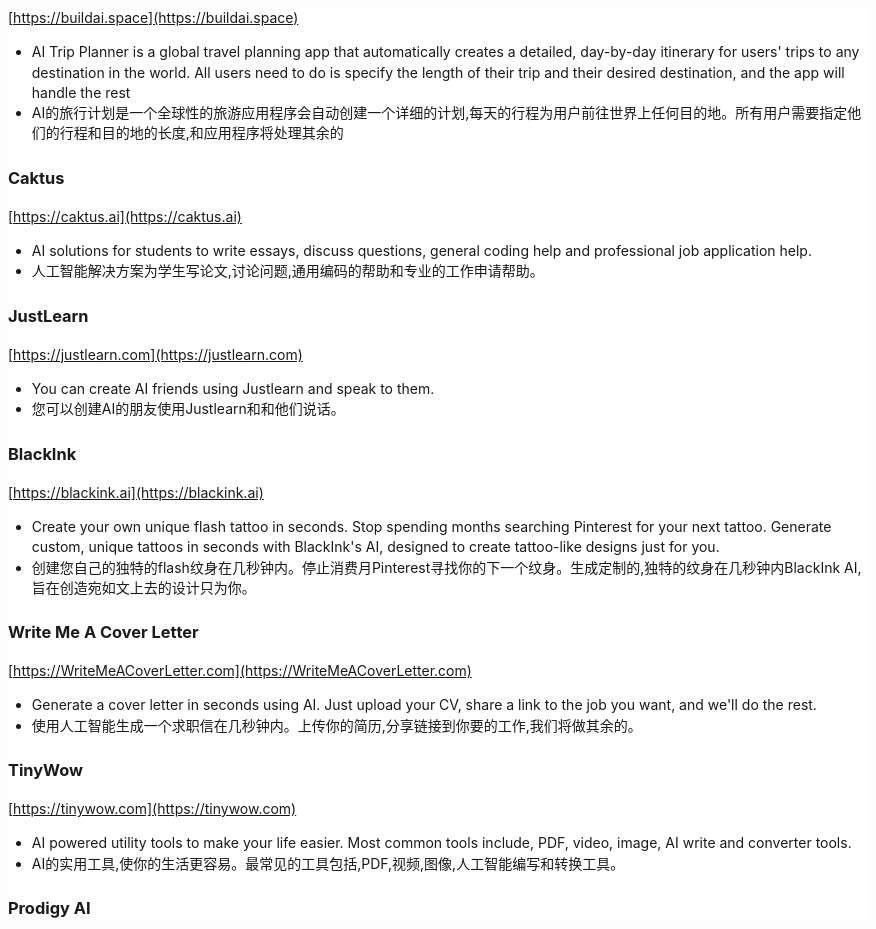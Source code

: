 [https://buildai.space](https://buildai.space)	

-    AI Trip Planner is a global travel planning app that automatically creates a detailed, day-by-day itinerary for users' trips to any destination in the world. All users need to do is specify the length of their trip and their desired destination, and the app will handle the rest	
-    AI的旅行计划是一个全球性的旅游应用程序会自动创建一个详细的计划,每天的行程为用户前往世界上任何目的地。所有用户需要指定他们的行程和目的地的长度,和应用程序将处理其余的

	

### Caktus											

[https://caktus.ai](https://caktus.ai)	

-    AI solutions for students to write essays, discuss questions, general coding help and professional job application help.	
-    人工智能解决方案为学生写论文,讨论问题,通用编码的帮助和专业的工作申请帮助。

	

### JustLearn											

[https://justlearn.com](https://justlearn.com)	

-    You can create AI friends using Justlearn and speak to them.	
-    您可以创建AI的朋友使用Justlearn和和他们说话。

	

### BlackInk											

[https://blackink.ai](https://blackink.ai)	

-    Create your own unique flash tattoo in seconds. Stop spending months searching Pinterest for your next tattoo. Generate custom, unique tattoos in seconds with BlackInk's AI, designed to create tattoo-like designs just for you.	
-    创建您自己的独特的flash纹身在几秒钟内。停止消费月Pinterest寻找你的下一个纹身。生成定制的,独特的纹身在几秒钟内BlackInk AI,旨在创造宛如文上去的设计只为你。

	

### Write Me A Cover Letter											

[https://WriteMeACoverLetter.com](https://WriteMeACoverLetter.com)	

-    Generate a cover letter in seconds using AI. Just upload your CV, share a link to the job you want, and we'll do the rest.	
-    使用人工智能生成一个求职信在几秒钟内。上传你的简历,分享链接到你要的工作,我们将做其余的。

	

### TinyWow											

[https://tinywow.com](https://tinywow.com)	

-    AI powered utility tools to make your life easier. Most common tools include, PDF, video, image, AI write and converter tools.	
-    AI的实用工具,使你的生活更容易。最常见的工具包括,PDF,视频,图像,人工智能编写和转换工具。

	

### Prodigy AI											
